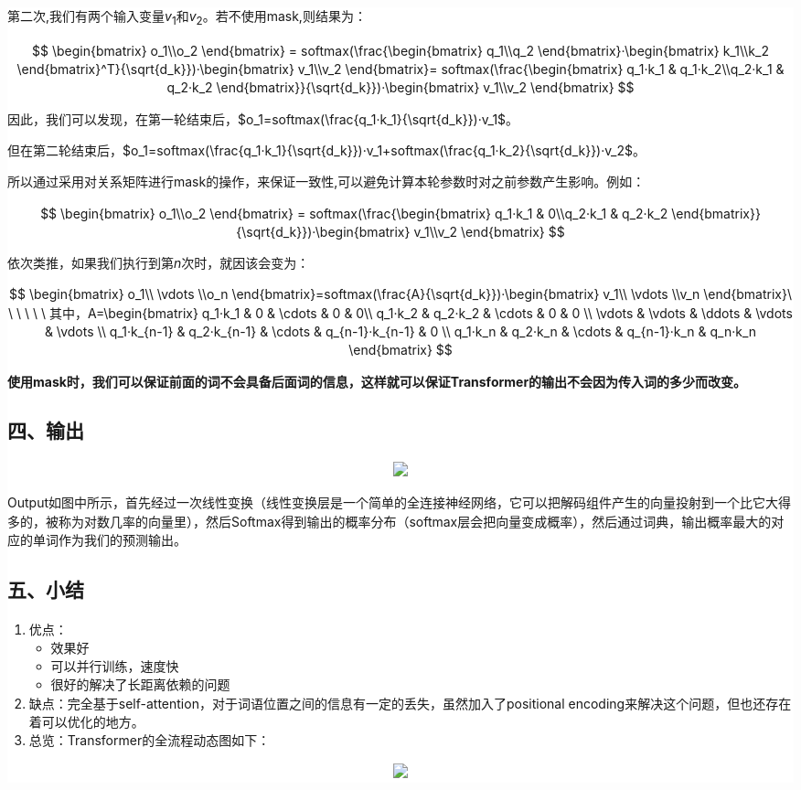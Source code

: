 
第二次,我们有两个输入变量$v_1$和$v_2$。若不使用mask,则结果为：


$$
\begin{bmatrix} o_1\\o_2 \end{bmatrix} = 
softmax(\frac{\begin{bmatrix} q_1\\q_2 \end{bmatrix}·\begin{bmatrix} k_1\\k_2 \end{bmatrix}^T}{\sqrt{d_k}})·\begin{bmatrix} v_1\\v_2 \end{bmatrix}=
softmax(\frac{\begin{bmatrix} q_1·k_1 & q_1·k_2\\q_2·k_1 & q_2·k_2 \end{bmatrix}}{\sqrt{d_k}})·\begin{bmatrix} v_1\\v_2 \end{bmatrix}
$$


因此，我们可以发现，在第一轮结束后，$o_1=softmax(\frac{q_1·k_1}{\sqrt{d_k}})·v_1$。

但在第二轮结束后，$o_1=softmax(\frac{q_1·k_1}{\sqrt{d_k}})·v_1+softmax(\frac{q_1·k_2}{\sqrt{d_k}})·v_2$。

所以通过采用对关系矩阵进行mask的操作，来保证一致性,可以避免计算本轮参数时对之前参数产生影响。例如：


$$
\begin{bmatrix} o_1\\o_2 \end{bmatrix} = 
softmax(\frac{\begin{bmatrix} q_1·k_1 & 0\\q_2·k_1 & q_2·k_2 \end{bmatrix}}{\sqrt{d_k}})·\begin{bmatrix} v_1\\v_2 \end{bmatrix}
$$


依次类推，如果我们执行到第$n$次时，就因该会变为：


$$
\begin{bmatrix} o_1\\ \vdots \\o_n \end{bmatrix}=softmax(\frac{A}{\sqrt{d_k}})·\begin{bmatrix} v_1\\ \vdots \\v_n \end{bmatrix}\ \ \ \ \ \
其中，A=\begin{bmatrix}
q_1·k_1 &    0    & \cdots & 0 & 0\\
q_1·k_2 & q_2·k_2 & \cdots &     0       &    0   \\
\vdots  &  \vdots & \ddots & \vdots      & \vdots \\
q_1·k_{n-1} & q_2·k_{n-1} & \cdots & q_{n-1}·k_{n-1} & 0  \\
q_1·k_n & q_2·k_n & \cdots & q_{n-1}·k_n & q_n·k_n 
\end{bmatrix}
$$


**使用mask时，我们可以保证前面的词不会具备后面词的信息，这样就可以保证Transformer的输出不会因为传入词的多少而改变。**



## 四、输出

<div align=center><img src="https://sheehan-fang.github.io/images/picture/Transformer/11.png"/></div>

Output如图中所示，首先经过一次线性变换（线性变换层是一个简单的全连接神经网络，它可以把解码组件产生的向量投射到一个比它大得多的，被称为对数几率的向量里），然后Softmax得到输出的概率分布（softmax层会把向量变成概率），然后通过词典，输出概率最大的对应的单词作为我们的预测输出。



## 五、小结

1. 优点：
   - 效果好
   - 可以并行训练，速度快
   - 很好的解决了长距离依赖的问题
2. 缺点：完全基于self-attention，对于词语位置之间的信息有一定的丢失，虽然加入了positional encoding来解决这个问题，但也还存在着可以优化的地方。
3. 总览：Transformer的全流程动态图如下：

<div align=center><img src="https://sheehan-fang.github.io/images/picture/Transformer/1.gif"/></div>
